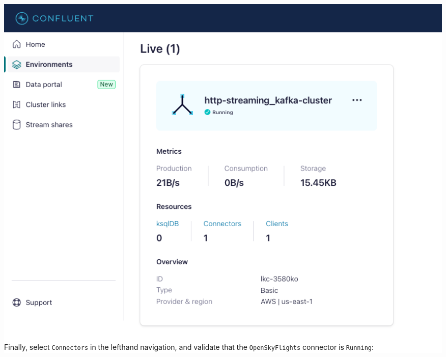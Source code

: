 ![Cluster](img/cc-cluster.png)

Finally, select `Connectors` in the lefthand navigation, and validate that the `OpenSkyFlights` connector is `Running`:
